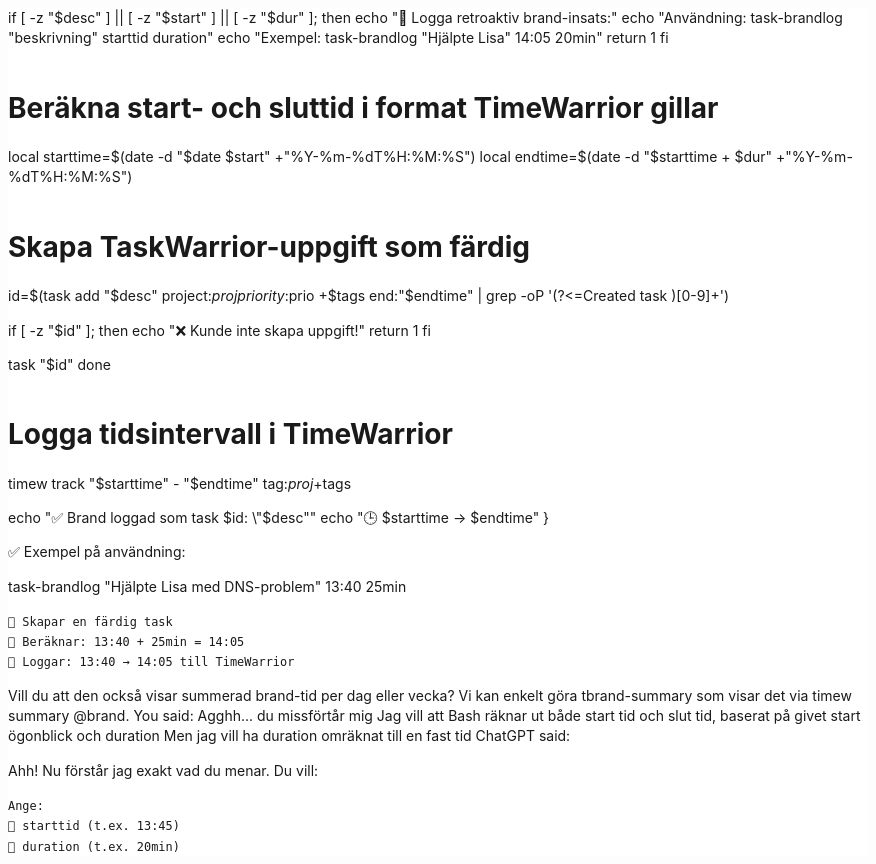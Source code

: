   if [ -z "$desc" ] || [ -z "$start" ] || [ -z "$dur" ]; then
    echo "🧯 Logga retroaktiv brand-insats:"
    echo "Användning: task-brandlog \"beskrivning\" starttid duration"
    echo "Exempel:    task-brandlog \"Hjälpte Lisa\" 14:05 20min"
    return 1
  fi

  # Beräkna start- och sluttid i format TimeWarrior gillar
  local starttime=$(date -d "$date $start" +"%Y-%m-%dT%H:%M:%S")
  local endtime=$(date -d "$starttime + $dur" +"%Y-%m-%dT%H:%M:%S")

  # Skapa TaskWarrior-uppgift som färdig
  id=$(task add "$desc" project:$proj priority:$prio +$tags end:"$endtime" | grep -oP '(?<=Created task )[0-9]+')

  if [ -z "$id" ]; then
    echo "❌ Kunde inte skapa uppgift!"
    return 1
  fi

  task "$id" done

  # Logga tidsintervall i TimeWarrior
  timew track "$starttime" - "$endtime" tag:$proj +$tags

  echo "✅ Brand loggad som task $id: \"$desc\""
  echo "🕒 $starttime → $endtime"
}

✅ Exempel på användning:

task-brandlog "Hjälpte Lisa med DNS-problem" 13:40 25min

    🔹 Skapar en färdig task
    🔹 Beräknar: 13:40 + 25min = 14:05
    🔹 Loggar: 13:40 → 14:05 till TimeWarrior

Vill du att den också visar summerad brand-tid per dag eller vecka? Vi kan enkelt göra tbrand-summary som visar det via timew summary @brand.
You said:
Agghh... du missförtår mig
Jag vill att Bash räknar ut både start tid och slut tid, baserat på givet start ögonblick och duration
Men jag vill ha duration omräknat till en fast tid
ChatGPT said:

Ahh! Nu förstår jag exakt vad du menar. Du vill:

    Ange:
    🔹 starttid (t.ex. 13:45)
    🔹 duration (t.ex. 20min)
